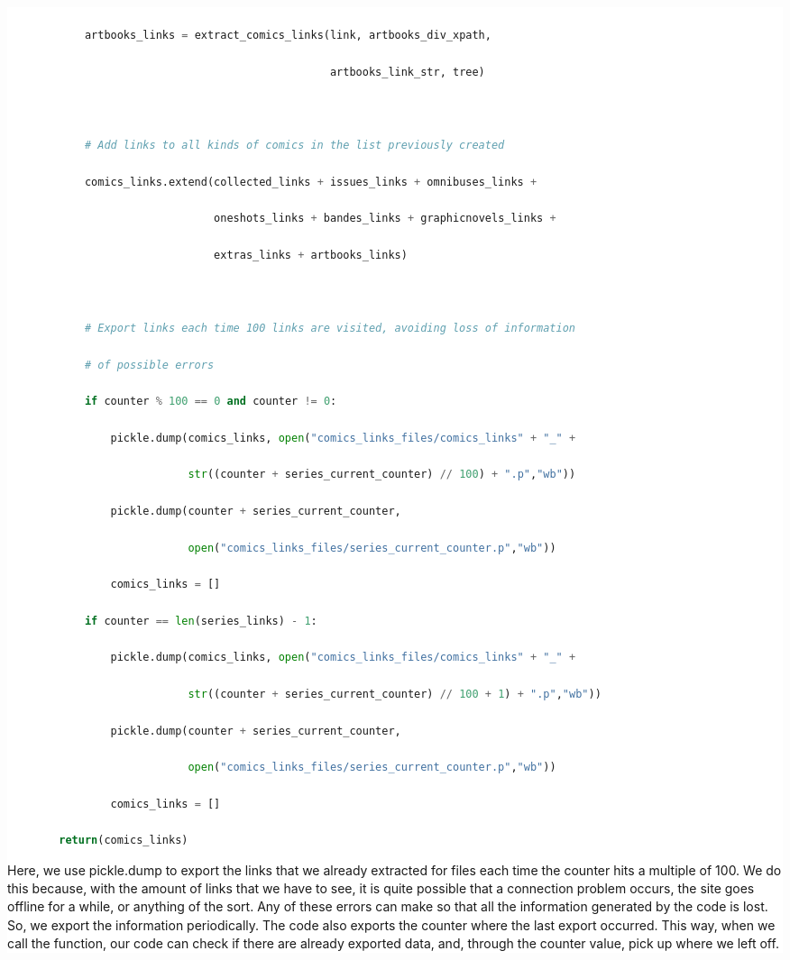 ```python

            artbooks_links = extract_comics_links(link, artbooks_div_xpath,

                                                  artbooks_link_str, tree)

                                                  

            # Add links to all kinds of comics in the list previously created

            comics_links.extend(collected_links + issues_links + omnibuses_links + 

                                oneshots_links + bandes_links + graphicnovels_links + 

                                extras_links + artbooks_links)

            

            # Export links each time 100 links are visited, avoiding loss of information 

            # of possible errors

            if counter % 100 == 0 and counter != 0:

                pickle.dump(comics_links, open("comics_links_files/comics_links" + "_" + 

                            str((counter + series_current_counter) // 100) + ".p","wb"))

                pickle.dump(counter + series_current_counter, 

                            open("comics_links_files/series_current_counter.p","wb"))

                comics_links = []

            if counter == len(series_links) - 1:

                pickle.dump(comics_links, open("comics_links_files/comics_links" + "_" + 

                            str((counter + series_current_counter) // 100 + 1) + ".p","wb"))

                pickle.dump(counter + series_current_counter, 

                            open("comics_links_files/series_current_counter.p","wb"))

                comics_links = []

        return(comics_links)
```

Here, we use pickle.dump to export the links that we already extracted for
files each time the counter hits a multiple of 100. We do this because, with
the amount of links that we have to see, it is quite possible that a
connection problem occurs, the site goes offline for a while, or anything of
the sort. Any of these errors can make so that all the information generated
by the code is lost. So, we export the information periodically. The code also
exports the counter where the last export occurred. This way, when we call the
function, our code can check if there are already exported data, and, through
the counter value, pick up where we left off.
